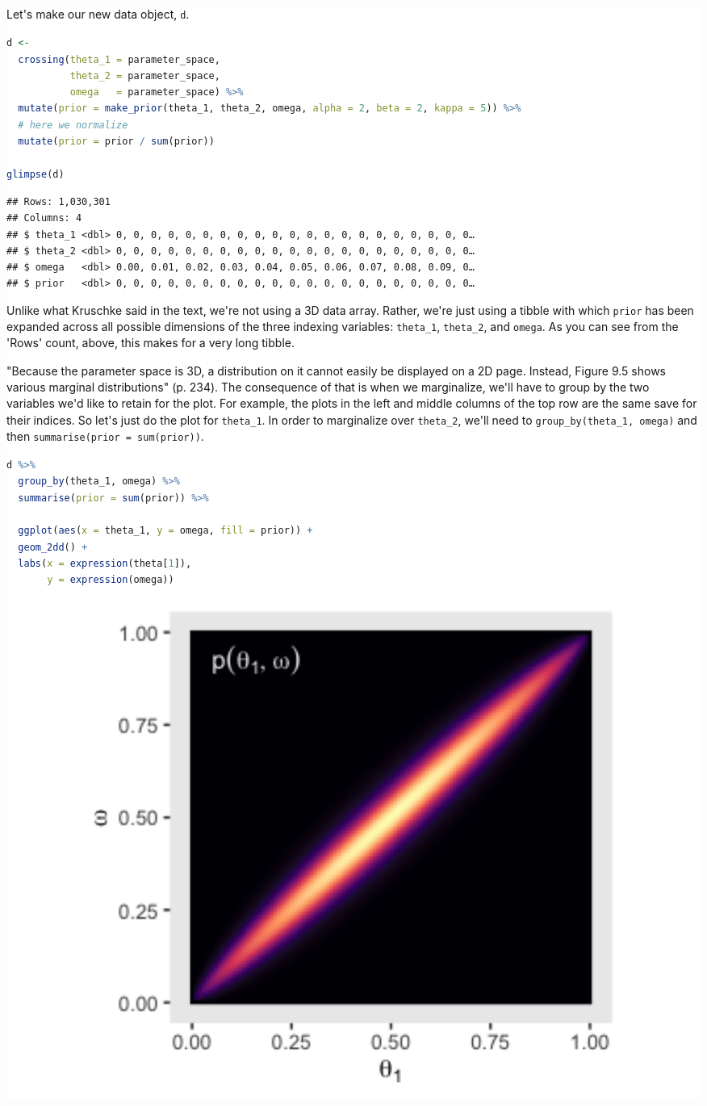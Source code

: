 ```r
```

Let's make our new data object, `d`.


```r
d <-
  crossing(theta_1 = parameter_space,
           theta_2 = parameter_space,
           omega   = parameter_space) %>%
  mutate(prior = make_prior(theta_1, theta_2, omega, alpha = 2, beta = 2, kappa = 5)) %>% 
  # here we normalize
  mutate(prior = prior / sum(prior))

glimpse(d)
```

```
## Rows: 1,030,301
## Columns: 4
## $ theta_1 <dbl> 0, 0, 0, 0, 0, 0, 0, 0, 0, 0, 0, 0, 0, 0, 0, 0, 0, 0, 0, 0, 0…
## $ theta_2 <dbl> 0, 0, 0, 0, 0, 0, 0, 0, 0, 0, 0, 0, 0, 0, 0, 0, 0, 0, 0, 0, 0…
## $ omega   <dbl> 0.00, 0.01, 0.02, 0.03, 0.04, 0.05, 0.06, 0.07, 0.08, 0.09, 0…
## $ prior   <dbl> 0, 0, 0, 0, 0, 0, 0, 0, 0, 0, 0, 0, 0, 0, 0, 0, 0, 0, 0, 0, 0…
```

Unlike what Kruschke said in the text, we're not using a 3D data array. Rather, we're just using a tibble with which `prior` has been expanded across all possible dimensions of the three indexing variables: `theta_1`, `theta_2`, and `omega`. As you can see from the 'Rows' count, above, this makes for a very long tibble.

"Because the parameter space is 3D, a distribution on it cannot easily be displayed on a 2D page. Instead, Figure 9.5 shows various marginal distributions" (p. 234). The consequence of that is when we marginalize, we'll have to group by the two variables we'd like to retain for the plot. For example, the plots in the left and middle columns of the top row are the same save for their indices. So let's just do the plot for `theta_1`. In order to marginalize over `theta_2`, we'll need to `group_by(theta_1, omega)` and then `summarise(prior = sum(prior))`.


```r
d %>% 
  group_by(theta_1, omega) %>% 
  summarise(prior = sum(prior)) %>% 

  ggplot(aes(x = theta_1, y = omega, fill = prior)) +
  geom_2dd() +
  labs(x = expression(theta[1]),
       y = expression(omega))
```

<img src="09_files/figure-gfm/unnamed-chunk-34-1.png" width="672" style="display: block; margin: auto;" />
